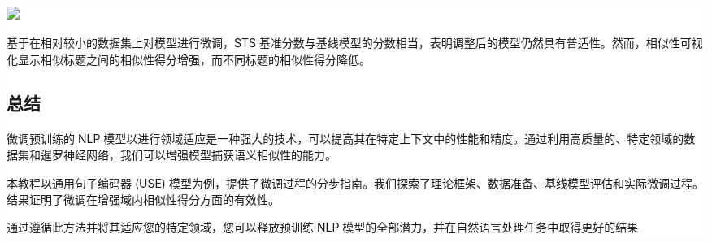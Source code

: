 ![](https://s2.loli.net/2023/07/08/4FHXVuiMnkgwPRx.png)

基于在相对较小的数据集上对模型进行微调，STS 基准分数与基线模型的分数相当，表明调整后的模型仍然具有普适性。然而，相似性可视化显示相似标题之间的相似性得分增强，而不同标题的相似性得分降低。



## 总结

微调预训练的 NLP 模型以进行领域适应是一种强大的技术，可以提高其在特定上下文中的性能和精度。通过利用高质量的、特定领域的数据集和暹罗神经网络，我们可以增强模型捕获语义相似性的能力。

本教程以通用句子编码器 (USE) 模型为例，提供了微调过程的分步指南。我们探索了理论框架、数据准备、基线模型评估和实际微调过程。结果证明了微调在增强域内相似性得分方面的有效性。

通过遵循此方法并将其适应您的特定领域，您可以释放预训练 NLP 模型的全部潜力，并在自然语言处理任务中取得更好的结果